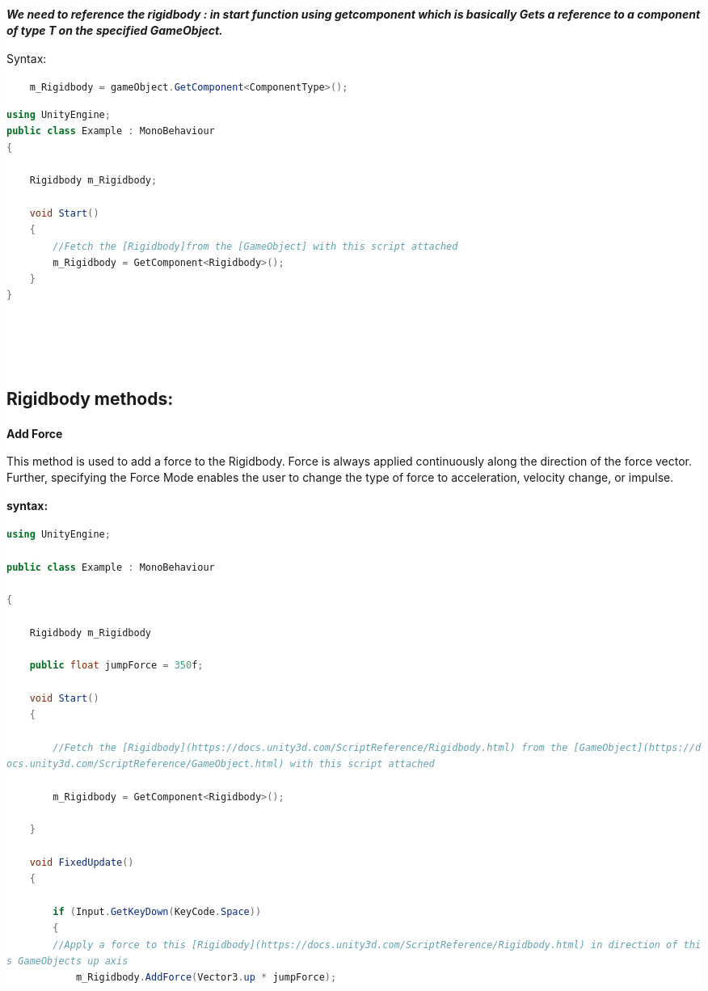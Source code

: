 
***We need to reference the rigidbody :
in start function using getcomponent which is basically
Gets a reference to a component of type T on the specified GameObject.***

Syntax:
```cs
    m_Rigidbody = gameObject.GetComponent<ComponentType>();
```

```cs
using UnityEngine;
public class Example : MonoBehaviour
{

    Rigidbody m_Rigidbody;

    void Start()
    { 
        //Fetch the [Rigidbody]from the [GameObject] with this script attached
        m_Rigidbody = GetComponent<Rigidbody>();
    }
}
```

<br><br>
<br>

## Rigidbody methods:


**Add Force**

This method is used to add a force to the Rigidbody. Force is always applied continuously along the direction of the force vector. Further, specifying the Force Mode enables the user to change the type of force to acceleration, velocity change, or impulse. 

**syntax:**

```cs
using UnityEngine;

public class Example : MonoBehaviour

{

    Rigidbody m_Rigidbody

    public float jumpForce = 350f;

    void Start()
    {

        //Fetch the [Rigidbody](https://docs.unity3d.com/ScriptReference/Rigidbody.html) from the [GameObject](https://docs.unity3d.com/ScriptReference/GameObject.html) with this script attached

        m_Rigidbody = GetComponent<Rigidbody>();

    }

    void FixedUpdate()
    {

        if (Input.GetKeyDown(KeyCode.Space))
        {
        //Apply a force to this [Rigidbody](https://docs.unity3d.com/ScriptReference/Rigidbody.html) in direction of this GameObjects up axis
            m_Rigidbody.AddForce(Vector3.up * jumpForce);
```